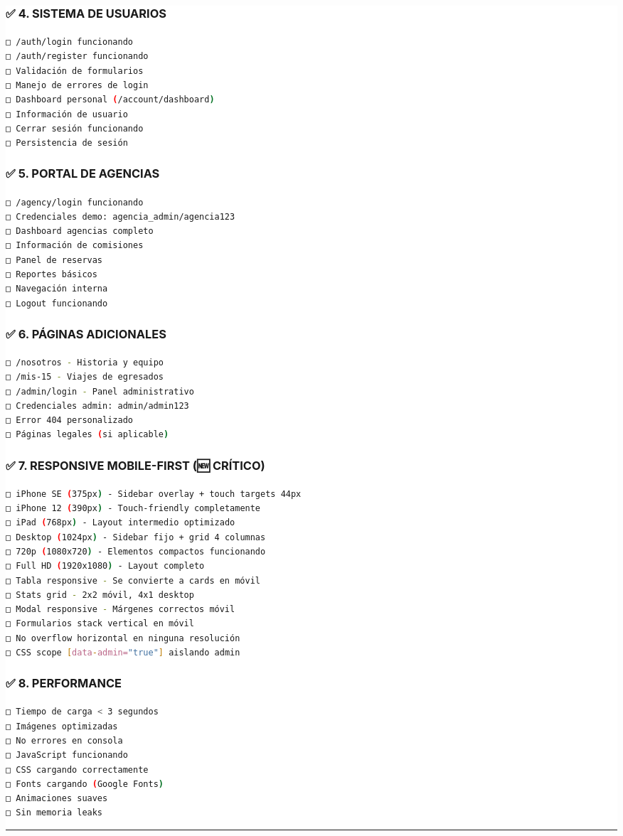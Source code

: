 ### ✅ **4. SISTEMA DE USUARIOS**
```bash
□ /auth/login funcionando
□ /auth/register funcionando  
□ Validación de formularios
□ Manejo de errores de login
□ Dashboard personal (/account/dashboard)
□ Información de usuario
□ Cerrar sesión funcionando
□ Persistencia de sesión
```

### ✅ **5. PORTAL DE AGENCIAS**
```bash
□ /agency/login funcionando
□ Credenciales demo: agencia_admin/agencia123
□ Dashboard agencias completo
□ Información de comisiones
□ Panel de reservas
□ Reportes básicos
□ Navegación interna
□ Logout funcionando
```

### ✅ **6. PÁGINAS ADICIONALES**
```bash
□ /nosotros - Historia y equipo
□ /mis-15 - Viajes de egresados
□ /admin/login - Panel administrativo
□ Credenciales admin: admin/admin123
□ Error 404 personalizado
□ Páginas legales (si aplicable)
```

### ✅ **7. RESPONSIVE MOBILE-FIRST (🆕 CRÍTICO)**
```bash
□ iPhone SE (375px) - Sidebar overlay + touch targets 44px
□ iPhone 12 (390px) - Touch-friendly completamente
□ iPad (768px) - Layout intermedio optimizado
□ Desktop (1024px) - Sidebar fijo + grid 4 columnas
□ 720p (1080x720) - Elementos compactos funcionando
□ Full HD (1920x1080) - Layout completo
□ Tabla responsive - Se convierte a cards en móvil
□ Stats grid - 2x2 móvil, 4x1 desktop
□ Modal responsive - Márgenes correctos móvil
□ Formularios stack vertical en móvil
□ No overflow horizontal en ninguna resolución
□ CSS scope [data-admin="true"] aislando admin
```

### ✅ **8. PERFORMANCE**
```bash
□ Tiempo de carga < 3 segundos
□ Imágenes optimizadas
□ No errores en consola
□ JavaScript funcionando
□ CSS cargando correctamente
□ Fonts cargando (Google Fonts)
□ Animaciones suaves
□ Sin memoria leaks
```

---